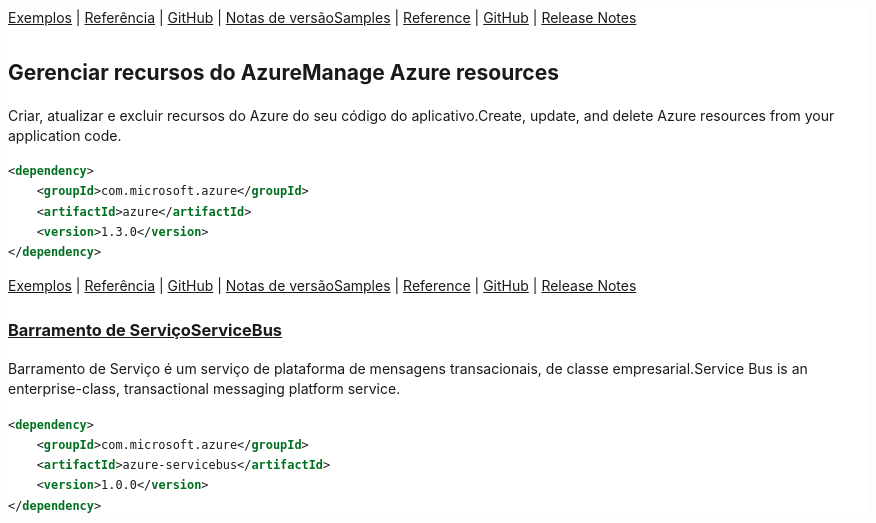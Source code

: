 <span data-ttu-id="8a4de-167">[Exemplos](https://github.com/azure/azure-batch-samples) | [Referência](/java/api/overview/azure/batch) | [GitHub](https://github.com/azure/azure-batch-sdk-for-java) | [Notas de versão](https://github.com/Azure/azure-batch-sdk-for-java/blob/master/README.md)</span><span class="sxs-lookup"><span data-stu-id="8a4de-167">[Samples](https://github.com/azure/azure-batch-samples) | [Reference](/java/api/overview/azure/batch) | [GitHub](https://github.com/azure/azure-batch-sdk-for-java) | [Release Notes](https://github.com/Azure/azure-batch-sdk-for-java/blob/master/README.md)</span></span>

<a name="management"></a> 

## <a name="manage-azure-resources"></a><span data-ttu-id="8a4de-168">Gerenciar recursos do Azure</span><span class="sxs-lookup"><span data-stu-id="8a4de-168">Manage Azure resources</span></span>

<span data-ttu-id="8a4de-169">Criar, atualizar e excluir recursos do Azure do seu código do aplicativo.</span><span class="sxs-lookup"><span data-stu-id="8a4de-169">Create, update, and delete Azure resources from your application code.</span></span>

```XML
<dependency>
    <groupId>com.microsoft.azure</groupId>
    <artifactId>azure</artifactId>
    <version>1.3.0</version>
</dependency>
```

<span data-ttu-id="8a4de-170">[Exemplos](https://github.com/Azure/azure-sdk-for-java#sample-code) | [Referência](https://docs.microsoft.com/java/api/overview/azure/) | [GitHub](https://github.com/Azure/azure-sdk-for-java) | [Notas de versão](java-sdk-azure-release-notes.md)</span><span class="sxs-lookup"><span data-stu-id="8a4de-170">[Samples](https://github.com/Azure/azure-sdk-for-java#sample-code) | [Reference](https://docs.microsoft.com/java/api/overview/azure/) | [GitHub](https://github.com/Azure/azure-sdk-for-java) | [Release Notes](java-sdk-azure-release-notes.md)</span></span>

<a name="servicebus"></a>

### <a name="servicebushttpsdocsmicrosoftcomazureservice-bus-messagingservice-bus-messaging-overview"></a>[<span data-ttu-id="8a4de-171">Barramento de Serviço</span><span class="sxs-lookup"><span data-stu-id="8a4de-171">ServiceBus</span></span>](https://docs.microsoft.com/azure/service-bus-messaging/service-bus-messaging-overview) 
   
<span data-ttu-id="8a4de-172">Barramento de Serviço é um serviço de plataforma de mensagens transacionais, de classe empresarial.</span><span class="sxs-lookup"><span data-stu-id="8a4de-172">Service Bus is an enterprise-class, transactional messaging platform service.</span></span>

```XML
<dependency> 
    <groupId>com.microsoft.azure</groupId> 
    <artifactId>azure-servicebus</artifactId> 
    <version>1.0.0</version> 
</dependency>   
```
